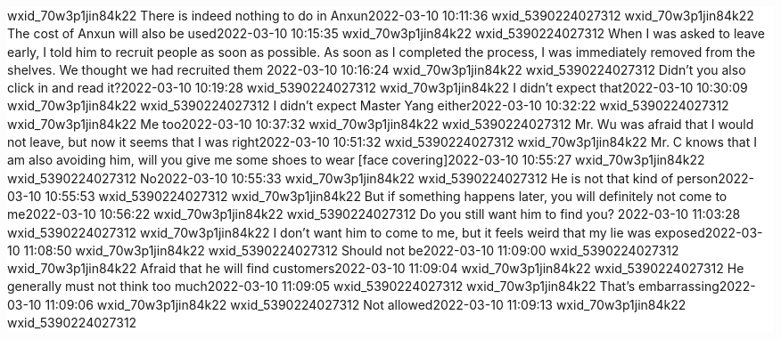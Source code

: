 <td>wxid_70w3p1jin84k22</td>
<td>There is indeed nothing to do in Anxun</td></tr><tr><td>2022-03-10 10:11:36</td>
<td>wxid_5390224027312</td>
<td>wxid_70w3p1jin84k22</td>
<td>The cost of Anxun will also be used</td></tr><tr><td>2022-03-10 10:15:35</td>
<td>wxid_70w3p1jin84k22</td>
<td>wxid_5390224027312</td>
<td>When I was asked to leave early, I told him to recruit people as soon as possible. As soon as I completed the process, I was immediately removed from the shelves. We thought we had recruited them</td></tr><tr><td> 2022-03-10 10:16:24</td>
<td>wxid_70w3p1jin84k22</td>
<td>wxid_5390224027312</td>
<td>Didn’t you also click in and read it?</td></tr><tr><td>2022-03-10 10:19:28</td>
<td>wxid_5390224027312</td>
<td>wxid_70w3p1jin84k22</td>
<td>I didn’t expect that</td></tr><tr><td>2022-03-10 10:30:09</td>
<td>wxid_70w3p1jin84k22</td>
<td>wxid_5390224027312</td>
<td>I didn’t expect Master Yang either</td></tr><tr><td>2022-03-10 10:32:22</td>
<td>wxid_5390224027312</td>
<td>wxid_70w3p1jin84k22</td>
<td>Me too</td></tr><tr><td>2022-03-10 10:37:32</td>
<td>wxid_70w3p1jin84k22</td>
<td>wxid_5390224027312</td>
<td>Mr. Wu was afraid that I would not leave, but now it seems that I was right</td></tr><tr><td>2022-03-10 10:51:32</td>
<td>wxid_5390224027312</td>
<td>wxid_70w3p1jin84k22</td>
<td>Mr. C knows that I am also avoiding him, will you give me some shoes to wear [face covering]</td></tr><tr><td>2022-03-10 10:55:27 </td>
<td>wxid_70w3p1jin84k22</td>
<td>wxid_5390224027312</td>
<td>No</td></tr><tr><td>2022-03-10 10:55:33</td>
<td>wxid_70w3p1jin84k22</td>
<td>wxid_5390224027312</td>
<td>He is not that kind of person</td></tr><tr><td>2022-03-10 10:55:53</td>
<td>wxid_5390224027312</td>
<td>wxid_70w3p1jin84k22</td>
<td>But if something happens later, you will definitely not come to me</td></tr><tr><td>2022-03-10 10:56:22</td>
<td>wxid_70w3p1jin84k22</td>
<td>wxid_5390224027312</td>
<td>Do you still want him to find you? </td></tr><tr><td>2022-03-10 11:03:28</td>
<td>wxid_5390224027312</td>
<td>wxid_70w3p1jin84k22</td>
<td>I don’t want him to come to me, but it feels weird that my lie was exposed</td></tr><tr><td>2022-03-10 11:08:50</td>
<td>wxid_70w3p1jin84k22</td>
<td>wxid_5390224027312</td>
<td>Should not be</td></tr><tr><td>2022-03-10 11:09:00</td>
<td>wxid_5390224027312</td>
<td>wxid_70w3p1jin84k22</td>
<td>Afraid that he will find customers</td></tr><tr><td>2022-03-10 11:09:04</td>
<td>wxid_70w3p1jin84k22</td>
<td>wxid_5390224027312</td>
<td>He generally must not think too much</td></tr><tr><td>2022-03-10 11:09:05</td>
<td>wxid_5390224027312</td>
<td>wxid_70w3p1jin84k22</td>
<td>That’s embarrassing</td></tr><tr><td>2022-03-10 11:09:06</td>
<td>wxid_70w3p1jin84k22</td>
<td>wxid_5390224027312</td>
<td>Not allowed</td></tr><tr><td>2022-03-10 11:09:13</td>
<td>wxid_70w3p1jin84k22</td>
<td>wxid_5390224027312</td>